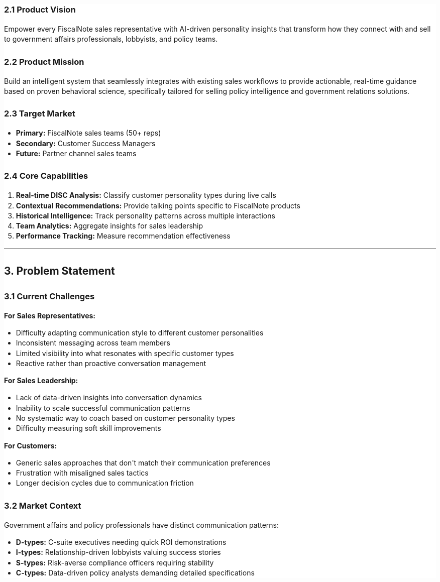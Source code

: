 ### 2.1 Product Vision
Empower every FiscalNote sales representative with AI-driven personality insights that transform how they connect with and sell to government affairs professionals, lobbyists, and policy teams.

### 2.2 Product Mission
Build an intelligent system that seamlessly integrates with existing sales workflows to provide actionable, real-time guidance based on proven behavioral science, specifically tailored for selling policy intelligence and government relations solutions.

### 2.3 Target Market
- **Primary:** FiscalNote sales teams (50+ reps)
- **Secondary:** Customer Success Managers
- **Future:** Partner channel sales teams

### 2.4 Core Capabilities
1. **Real-time DISC Analysis:** Classify customer personality types during live calls
2. **Contextual Recommendations:** Provide talking points specific to FiscalNote products
3. **Historical Intelligence:** Track personality patterns across multiple interactions
4. **Team Analytics:** Aggregate insights for sales leadership
5. **Performance Tracking:** Measure recommendation effectiveness

---

## 3. Problem Statement

### 3.1 Current Challenges

**For Sales Representatives:**
- Difficulty adapting communication style to different customer personalities
- Inconsistent messaging across team members
- Limited visibility into what resonates with specific customer types
- Reactive rather than proactive conversation management

**For Sales Leadership:**
- Lack of data-driven insights into conversation dynamics
- Inability to scale successful communication patterns
- No systematic way to coach based on customer personality types
- Difficulty measuring soft skill improvements

**For Customers:**
- Generic sales approaches that don't match their communication preferences
- Frustration with misaligned sales tactics
- Longer decision cycles due to communication friction

### 3.2 Market Context
Government affairs and policy professionals have distinct communication patterns:
- **D-types:** C-suite executives needing quick ROI demonstrations
- **I-types:** Relationship-driven lobbyists valuing success stories
- **S-types:** Risk-averse compliance officers requiring stability
- **C-types:** Data-driven policy analysts demanding detailed specifications

